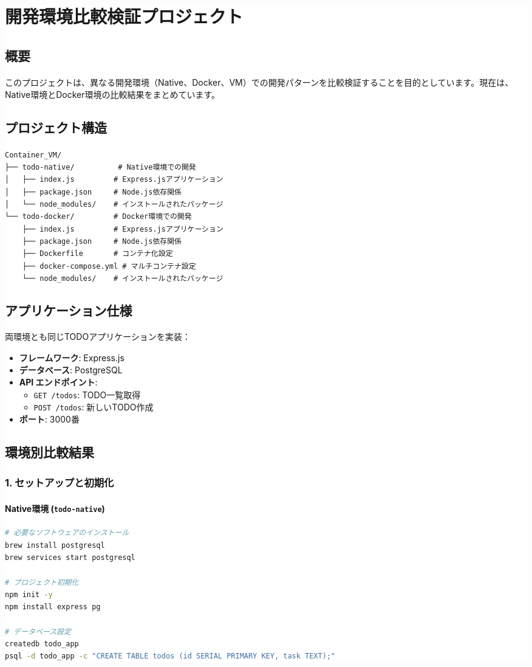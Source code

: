 # 開発環境比較検証プロジェクト

## 概要

このプロジェクトは、異なる開発環境（Native、Docker、VM）での開発パターンを比較検証することを目的としています。現在は、Native環境とDocker環境の比較結果をまとめています。

## プロジェクト構造

```
Container_VM/
├── todo-native/          # Native環境での開発
│   ├── index.js         # Express.jsアプリケーション
│   ├── package.json     # Node.js依存関係
│   └── node_modules/    # インストールされたパッケージ
└── todo-docker/         # Docker環境での開発
    ├── index.js         # Express.jsアプリケーション
    ├── package.json     # Node.js依存関係
    ├── Dockerfile       # コンテナ化設定
    ├── docker-compose.yml # マルチコンテナ設定
    └── node_modules/    # インストールされたパッケージ
```

## アプリケーション仕様

両環境とも同じTODOアプリケーションを実装：

- **フレームワーク**: Express.js
- **データベース**: PostgreSQL
- **API エンドポイント**:
  - `GET /todos`: TODO一覧取得
  - `POST /todos`: 新しいTODO作成
- **ポート**: 3000番

## 環境別比較結果

### 1. セットアップと初期化

#### Native環境 (`todo-native`)
```bash
# 必要なソフトウェアのインストール
brew install postgresql
brew services start postgresql

# プロジェクト初期化
npm init -y
npm install express pg

# データベース設定
createdb todo_app
psql -d todo_app -c "CREATE TABLE todos (id SERIAL PRIMARY KEY, task TEXT);"
```
